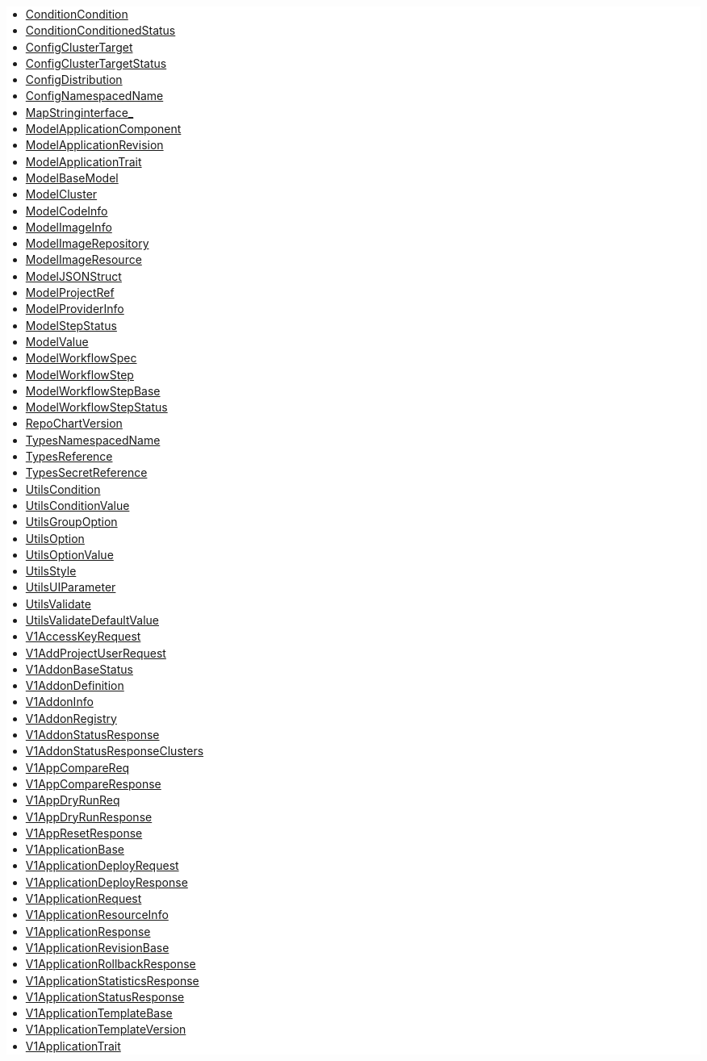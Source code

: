  - [ConditionCondition](docs/ConditionCondition.md)
 - [ConditionConditionedStatus](docs/ConditionConditionedStatus.md)
 - [ConfigClusterTarget](docs/ConfigClusterTarget.md)
 - [ConfigClusterTargetStatus](docs/ConfigClusterTargetStatus.md)
 - [ConfigDistribution](docs/ConfigDistribution.md)
 - [ConfigNamespacedName](docs/ConfigNamespacedName.md)
 - [MapStringinterface_](../docs/MapStringinterface_.md)
 - [ModelApplicationComponent](../docs/ModelApplicationComponent.md)
 - [ModelApplicationRevision](../docs/ModelApplicationRevision.md)
 - [ModelApplicationTrait](../docs/ModelApplicationTrait.md)
 - [ModelBaseModel](../docs/ModelBaseModel.md)
 - [ModelCluster](../docs/ModelCluster.md)
 - [ModelCodeInfo](../docs/ModelCodeInfo.md)
 - [ModelImageInfo](../docs/ModelImageInfo.md)
 - [ModelImageRepository](../docs/ModelImageRepository.md)
 - [ModelImageResource](../docs/ModelImageResource.md)
 - [ModelJSONStruct](../docs/ModelJSONStruct.md)
 - [ModelProjectRef](../docs/ModelProjectRef.md)
 - [ModelProviderInfo](../docs/ModelProviderInfo.md)
 - [ModelStepStatus](../docs/ModelStepStatus.md)
 - [ModelValue](../docs/ModelValue.md)
 - [ModelWorkflowSpec](../docs/ModelWorkflowSpec.md)
 - [ModelWorkflowStep](../docs/ModelWorkflowStep.md)
 - [ModelWorkflowStepBase](../docs/ModelWorkflowStepBase.md)
 - [ModelWorkflowStepStatus](../docs/ModelWorkflowStepStatus.md)
 - [RepoChartVersion](../docs/RepoChartVersion.md)
 - [TypesNamespacedName](../docs/TypesNamespacedName.md)
 - [TypesReference](../docs/TypesReference.md)
 - [TypesSecretReference](../docs/TypesSecretReference.md)
 - [UtilsCondition](../docs/UtilsCondition.md)
 - [UtilsConditionValue](../docs/UtilsConditionValue.md)
 - [UtilsGroupOption](../docs/UtilsGroupOption.md)
 - [UtilsOption](../docs/UtilsOption.md)
 - [UtilsOptionValue](../docs/UtilsOptionValue.md)
 - [UtilsStyle](../docs/UtilsStyle.md)
 - [UtilsUIParameter](../docs/UtilsUIParameter.md)
 - [UtilsValidate](../docs/UtilsValidate.md)
 - [UtilsValidateDefaultValue](../docs/UtilsValidateDefaultValue.md)
 - [V1AccessKeyRequest](../docs/V1AccessKeyRequest.md)
 - [V1AddProjectUserRequest](../docs/V1AddProjectUserRequest.md)
 - [V1AddonBaseStatus](../docs/V1AddonBaseStatus.md)
 - [V1AddonDefinition](../docs/V1AddonDefinition.md)
 - [V1AddonInfo](../docs/V1AddonInfo.md)
 - [V1AddonRegistry](../docs/V1AddonRegistry.md)
 - [V1AddonStatusResponse](../docs/V1AddonStatusResponse.md)
 - [V1AddonStatusResponseClusters](../docs/V1AddonStatusResponseClusters.md)
 - [V1AppCompareReq](../docs/V1AppCompareReq.md)
 - [V1AppCompareResponse](../docs/V1AppCompareResponse.md)
 - [V1AppDryRunReq](../docs/V1AppDryRunReq.md)
 - [V1AppDryRunResponse](../docs/V1AppDryRunResponse.md)
 - [V1AppResetResponse](../docs/V1AppResetResponse.md)
 - [V1ApplicationBase](../docs/V1ApplicationBase.md)
 - [V1ApplicationDeployRequest](../docs/V1ApplicationDeployRequest.md)
 - [V1ApplicationDeployResponse](../docs/V1ApplicationDeployResponse.md)
 - [V1ApplicationRequest](../docs/V1ApplicationRequest.md)
 - [V1ApplicationResourceInfo](../docs/V1ApplicationResourceInfo.md)
 - [V1ApplicationResponse](../docs/V1ApplicationResponse.md)
 - [V1ApplicationRevisionBase](../docs/V1ApplicationRevisionBase.md)
 - [V1ApplicationRollbackResponse](../docs/V1ApplicationRollbackResponse.md)
 - [V1ApplicationStatisticsResponse](../docs/V1ApplicationStatisticsResponse.md)
 - [V1ApplicationStatusResponse](../docs/V1ApplicationStatusResponse.md)
 - [V1ApplicationTemplateBase](../docs/V1ApplicationTemplateBase.md)
 - [V1ApplicationTemplateVersion](../docs/V1ApplicationTemplateVersion.md)
 - [V1ApplicationTrait](../docs/V1ApplicationTrait.md)